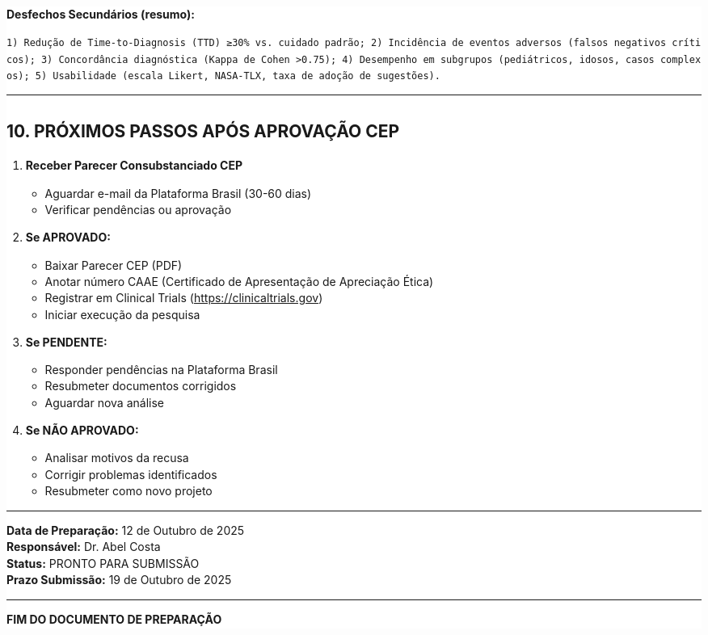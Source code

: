 **Desfechos Secundários (resumo):**
```
1) Redução de Time-to-Diagnosis (TTD) ≥30% vs. cuidado padrão; 2) Incidência de eventos adversos (falsos negativos críticos); 3) Concordância diagnóstica (Kappa de Cohen >0.75); 4) Desempenho em subgrupos (pediátricos, idosos, casos complexos); 5) Usabilidade (escala Likert, NASA-TLX, taxa de adoção de sugestões).
```

---

## 10. PRÓXIMOS PASSOS APÓS APROVAÇÃO CEP

1. **Receber Parecer Consubstanciado CEP**
   - Aguardar e-mail da Plataforma Brasil (30-60 dias)
   - Verificar pendências ou aprovação

2. **Se APROVADO:**
   - Baixar Parecer CEP (PDF)
   - Anotar número CAAE (Certificado de Apresentação de Apreciação Ética)
   - Registrar em Clinical Trials (https://clinicaltrials.gov)
   - Iniciar execução da pesquisa

3. **Se PENDENTE:**
   - Responder pendências na Plataforma Brasil
   - Resubmeter documentos corrigidos
   - Aguardar nova análise

4. **Se NÃO APROVADO:**
   - Analisar motivos da recusa
   - Corrigir problemas identificados
   - Resubmeter como novo projeto

---

**Data de Preparação:** 12 de Outubro de 2025  
**Responsável:** Dr. Abel Costa  
**Status:** PRONTO PARA SUBMISSÃO  
**Prazo Submissão:** 19 de Outubro de 2025

---

**FIM DO DOCUMENTO DE PREPARAÇÃO**
